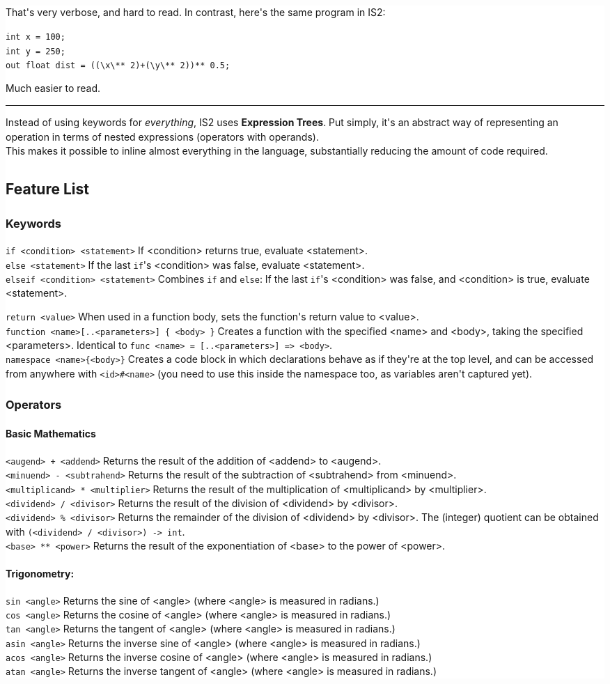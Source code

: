 That's very verbose, and hard to read. In contrast, here's the same program in IS2:

```
int x = 100;
int y = 250;
out float dist = ((\x\** 2)+(\y\** 2))** 0.5;
```

Much easier to read.

---

Instead of using keywords for _everything_, IS2 uses **Expression Trees**. Put simply, it's an abstract way of representing an operation in terms of nested expressions (operators with operands).  
This makes it possible to inline almost everything in the language, substantially reducing the amount of code required.

## Feature List

### Keywords

`if <condition> <statement>` If \<condition> returns true, evaluate \<statement>.  
`else <statement>` If the last `if`'s \<condition> was false, evaluate \<statement>.  
`elseif <condition> <statement>` Combines `if` and `else`: If the last `if`'s \<condition> was false, and \<condition> is true, evaluate \<statement>.  

`return <value>` When used in a function body, sets the function's return value to \<value>.  
`function <name>[..<parameters>] { <body> }` Creates a function with the specified \<name> and \<body>, taking the specified \<parameters>. Identical to `func <name> = [..<parameters>] => <body>`.  
`namespace <name>{<body>}` Creates a code block in which declarations behave as if they're at the top level, and can be accessed from anywhere with `<id>#<name>` (you need to use this inside the namespace too, as variables aren't captured yet).  

### Operators

#### Basic Mathematics

`<augend> + <addend>` Returns the result of the addition of \<addend> to \<augend>.  
`<minuend> - <subtrahend>` Returns the result of the subtraction of \<subtrahend> from \<minuend>.  
`<multiplicand> * <multiplier>` Returns the result of the multiplication of \<multiplicand> by \<multiplier>.  
`<dividend> / <divisor>` Returns the result of the division of \<dividend> by \<divisor>.  
`<dividend> % <divisor>` Returns the remainder of the division of \<dividend> by \<divisor>. The (integer) quotient can be obtained with `(<dividend> / <divisor>) -> int`.  
`<base> ** <power>` Returns the result of the exponentiation of \<base> to the power of \<power>.  

#### Trigonometry:

`sin <angle>` Returns the sine of \<angle> (where \<angle> is measured in radians.)  
`cos <angle>` Returns the cosine of \<angle> (where \<angle> is measured in radians.)  
`tan <angle>` Returns the tangent of \<angle> (where \<angle> is measured in radians.)  
`asin <angle>` Returns the inverse sine of \<angle> (where \<angle> is measured in radians.)  
`acos <angle>` Returns the inverse cosine of \<angle> (where \<angle> is measured in radians.)  
`atan <angle>` Returns the inverse tangent of \<angle> (where \<angle> is measured in radians.)  
